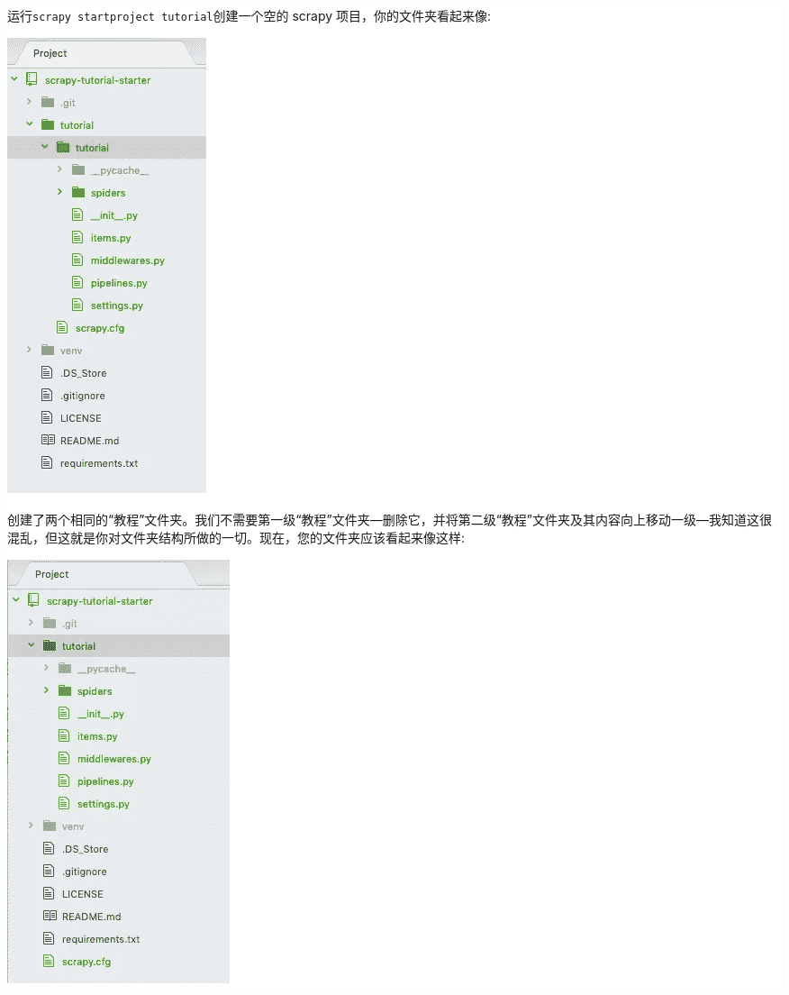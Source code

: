 运行`scrapy startproject tutorial`创建一个空的 scrapy 项目，你的文件夹看起来像:

![](img/5f1402b9ec65e1ccc10d0a998ee3e42d.png)

创建了两个相同的“教程”文件夹。我们不需要第一级“教程”文件夹—删除它，并将第二级“教程”文件夹及其内容向上移动一级—我知道这很混乱，但这就是你对文件夹结构所做的一切。现在，您的文件夹应该看起来像这样:

![](img/52ed65175be8de97561d294164f75ef4.png)
